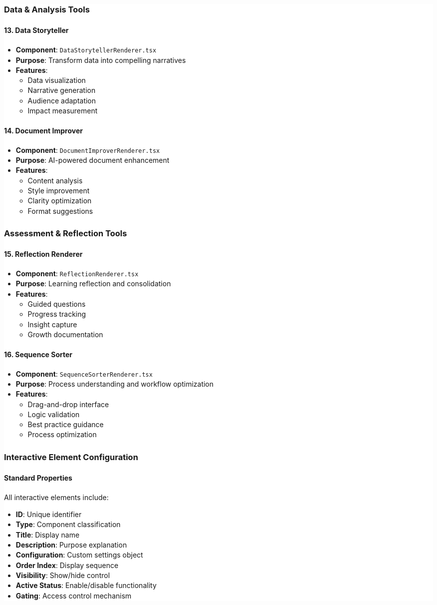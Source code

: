 ### Data & Analysis Tools

#### 13. Data Storyteller
- **Component**: `DataStorytellerRenderer.tsx`
- **Purpose**: Transform data into compelling narratives
- **Features**:
  - Data visualization
  - Narrative generation
  - Audience adaptation
  - Impact measurement

#### 14. Document Improver
- **Component**: `DocumentImproverRenderer.tsx`
- **Purpose**: AI-powered document enhancement
- **Features**:
  - Content analysis
  - Style improvement
  - Clarity optimization
  - Format suggestions

### Assessment & Reflection Tools

#### 15. Reflection Renderer
- **Component**: `ReflectionRenderer.tsx`
- **Purpose**: Learning reflection and consolidation
- **Features**:
  - Guided questions
  - Progress tracking
  - Insight capture
  - Growth documentation

#### 16. Sequence Sorter
- **Component**: `SequenceSorterRenderer.tsx`
- **Purpose**: Process understanding and workflow optimization
- **Features**:
  - Drag-and-drop interface
  - Logic validation
  - Best practice guidance
  - Process optimization

### Interactive Element Configuration

#### Standard Properties
All interactive elements include:
- **ID**: Unique identifier
- **Type**: Component classification
- **Title**: Display name
- **Description**: Purpose explanation
- **Configuration**: Custom settings object
- **Order Index**: Display sequence
- **Visibility**: Show/hide control
- **Active Status**: Enable/disable functionality
- **Gating**: Access control mechanism
